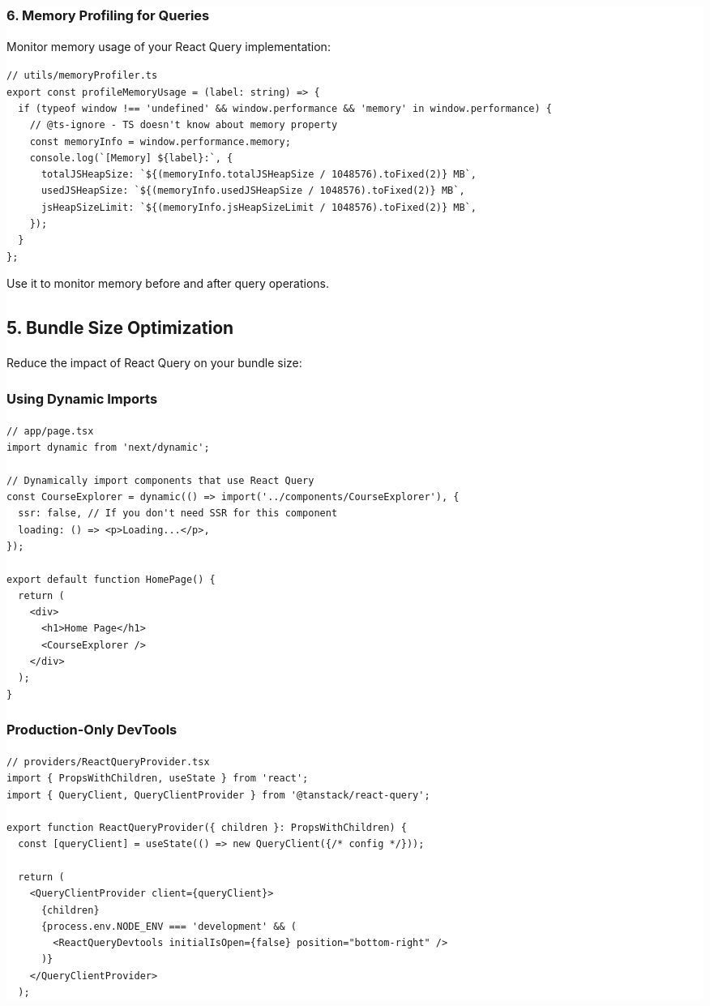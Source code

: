 ### 6. Memory Profiling for Queries

Monitor memory usage of your React Query implementation:

```tsx
// utils/memoryProfiler.ts
export const profileMemoryUsage = (label: string) => {
  if (typeof window !== 'undefined' && window.performance && 'memory' in window.performance) {
    // @ts-ignore - TS doesn't know about memory property
    const memoryInfo = window.performance.memory;
    console.log(`[Memory] ${label}:`, {
      totalJSHeapSize: `${(memoryInfo.totalJSHeapSize / 1048576).toFixed(2)} MB`,
      usedJSHeapSize: `${(memoryInfo.usedJSHeapSize / 1048576).toFixed(2)} MB`,
      jsHeapSizeLimit: `${(memoryInfo.jsHeapSizeLimit / 1048576).toFixed(2)} MB`,
    });
  }
};
```

Use it to monitor memory before and after query operations.

## 5. Bundle Size Optimization

Reduce the impact of React Query on your bundle size:

### Using Dynamic Imports

```tsx
// app/page.tsx
import dynamic from 'next/dynamic';

// Dynamically import components that use React Query
const CourseExplorer = dynamic(() => import('../components/CourseExplorer'), {
  ssr: false, // If you don't need SSR for this component
  loading: () => <p>Loading...</p>,
});

export default function HomePage() {
  return (
    <div>
      <h1>Home Page</h1>
      <CourseExplorer />
    </div>
  );
}
```

### Production-Only DevTools

```tsx
// providers/ReactQueryProvider.tsx
import { PropsWithChildren, useState } from 'react';
import { QueryClient, QueryClientProvider } from '@tanstack/react-query';

export function ReactQueryProvider({ children }: PropsWithChildren) {
  const [queryClient] = useState(() => new QueryClient({/* config */}));

  return (
    <QueryClientProvider client={queryClient}>
      {children}
      {process.env.NODE_ENV === 'development' && (
        <ReactQueryDevtools initialIsOpen={false} position="bottom-right" />
      )}
    </QueryClientProvider>
  );
```